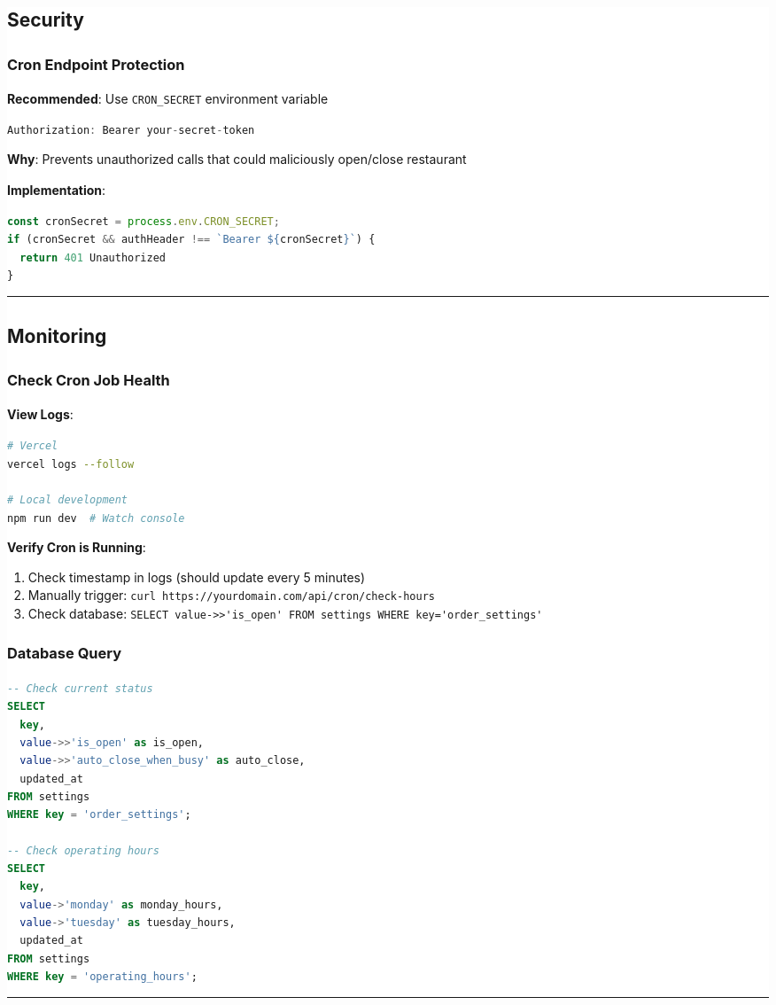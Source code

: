 
## Security

### Cron Endpoint Protection

**Recommended**: Use `CRON_SECRET` environment variable
```typescript
Authorization: Bearer your-secret-token
```

**Why**: Prevents unauthorized calls that could maliciously open/close restaurant

**Implementation**:
```typescript
const cronSecret = process.env.CRON_SECRET;
if (cronSecret && authHeader !== `Bearer ${cronSecret}`) {
  return 401 Unauthorized
}
```

---

## Monitoring

### Check Cron Job Health

**View Logs**:
```bash
# Vercel
vercel logs --follow

# Local development
npm run dev  # Watch console
```

**Verify Cron is Running**:
1. Check timestamp in logs (should update every 5 minutes)
2. Manually trigger: `curl https://yourdomain.com/api/cron/check-hours`
3. Check database: `SELECT value->>'is_open' FROM settings WHERE key='order_settings'`

### Database Query

```sql
-- Check current status
SELECT 
  key,
  value->>'is_open' as is_open,
  value->>'auto_close_when_busy' as auto_close,
  updated_at
FROM settings 
WHERE key = 'order_settings';

-- Check operating hours
SELECT 
  key,
  value->'monday' as monday_hours,
  value->'tuesday' as tuesday_hours,
  updated_at
FROM settings 
WHERE key = 'operating_hours';
```

---
